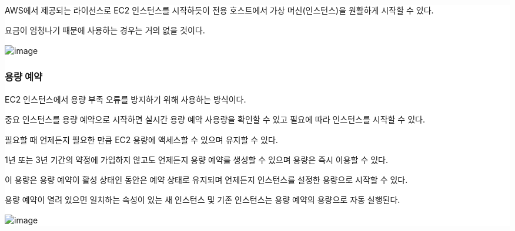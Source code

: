 AWS에서 제공되는 라이선스로 EC2 인스턴스를 시작하듯이 전용 호스트에서 가상 머신(인스턴스)을 원활하게 시작할 수 있다.

요금이 엄청나기 때문에 사용하는 경우는 거의 없을 것이다.

![image](https://user-images.githubusercontent.com/67403886/156404308-13961c79-f0b0-4c39-9b0f-74c1a0dd6890.png)

### 용량 예약

EC2 인스턴스에서 용량 부족 오류를 방지하기 위해 사용하는 방식이다.

중요 인스턴스를 용량 예약으로 시작하면 실시간 용량 예약 사용량을 확인할 수 있고 필요에 따라 인스턴스를 시작할 수 있다.

필요할 때 언제든지 필요한 만큼 EC2 용량에 액세스할 수 있으며 유지할 수 있다. 

1년 또는 3년 기간의 약정에 가입하지 않고도 언제든지 용량 예약를 생성할 수 있으며 용량은 즉시 이용할 수 있다.

이 용량은 용량 예약이 활성 상태인 동안은 예약 상태로 유지되며 언제든지 인스턴스를 설정한 용량으로 시작할 수 있다. 

용량 예약이 열려 있으면 일치하는 속성이 있는 새 인스턴스 및 기존 인스턴스는 용량 예약의 용량으로 자동 실행된다. 

![image](https://user-images.githubusercontent.com/67403886/156404879-c443057e-69f6-45f7-9a12-ca6a05e715ee.png)
